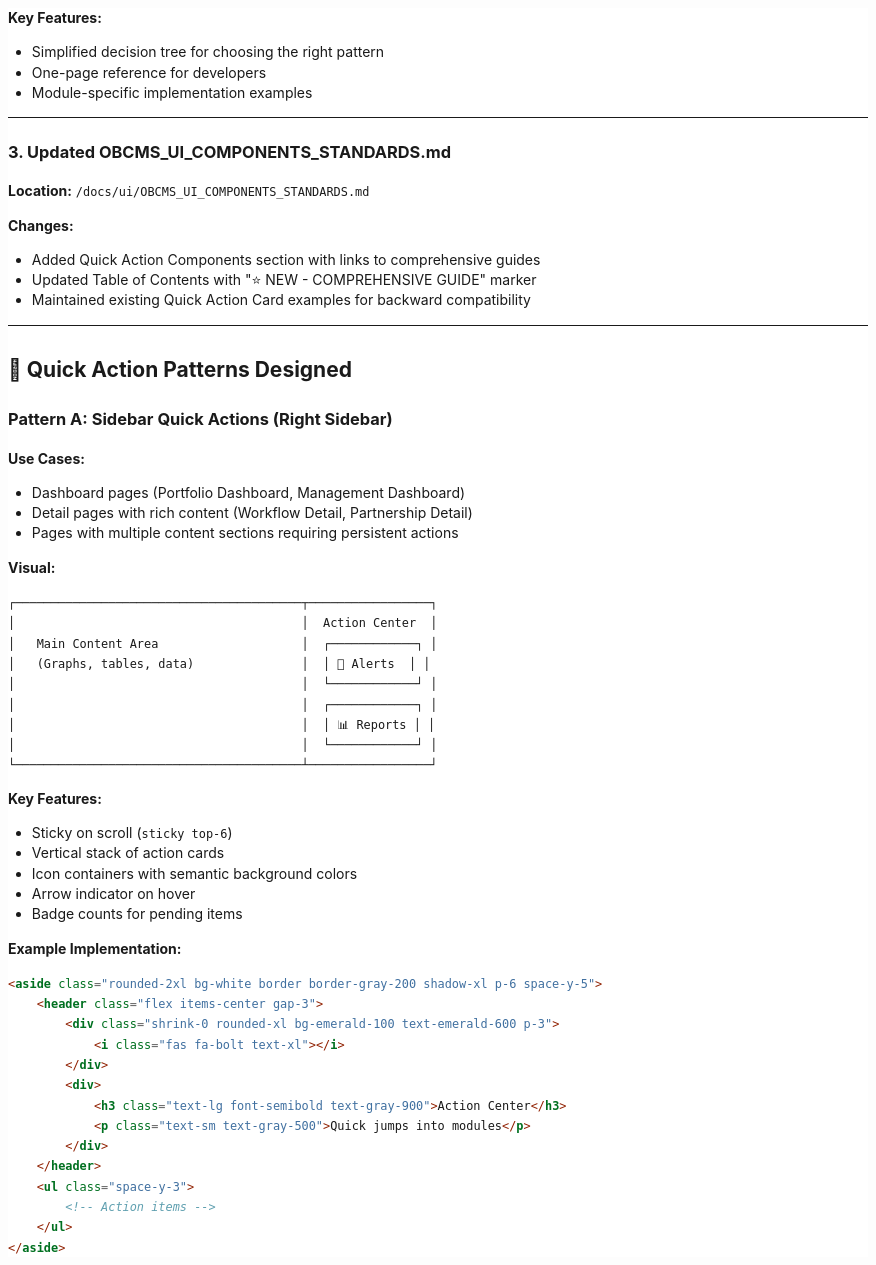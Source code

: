**Key Features:**
- Simplified decision tree for choosing the right pattern
- One-page reference for developers
- Module-specific implementation examples

---

### 3. **Updated OBCMS_UI_COMPONENTS_STANDARDS.md**
**Location:** `/docs/ui/OBCMS_UI_COMPONENTS_STANDARDS.md`

**Changes:**
- Added Quick Action Components section with links to comprehensive guides
- Updated Table of Contents with "⭐ NEW - COMPREHENSIVE GUIDE" marker
- Maintained existing Quick Action Card examples for backward compatibility

---

## 🎨 Quick Action Patterns Designed

### Pattern A: Sidebar Quick Actions (Right Sidebar)

**Use Cases:**
- Dashboard pages (Portfolio Dashboard, Management Dashboard)
- Detail pages with rich content (Workflow Detail, Partnership Detail)
- Pages with multiple content sections requiring persistent actions

**Visual:**
```
┌────────────────────────────────────────┬─────────────────┐
│                                        │  Action Center  │
│   Main Content Area                    │  ┌────────────┐ │
│   (Graphs, tables, data)               │  │ 🔔 Alerts  │ │
│                                        │  └────────────┘ │
│                                        │  ┌────────────┐ │
│                                        │  │ 📊 Reports │ │
│                                        │  └────────────┘ │
└────────────────────────────────────────┴─────────────────┘
```

**Key Features:**
- Sticky on scroll (`sticky top-6`)
- Vertical stack of action cards
- Icon containers with semantic background colors
- Arrow indicator on hover
- Badge counts for pending items

**Example Implementation:**
```html
<aside class="rounded-2xl bg-white border border-gray-200 shadow-xl p-6 space-y-5">
    <header class="flex items-center gap-3">
        <div class="shrink-0 rounded-xl bg-emerald-100 text-emerald-600 p-3">
            <i class="fas fa-bolt text-xl"></i>
        </div>
        <div>
            <h3 class="text-lg font-semibold text-gray-900">Action Center</h3>
            <p class="text-sm text-gray-500">Quick jumps into modules</p>
        </div>
    </header>
    <ul class="space-y-3">
        <!-- Action items -->
    </ul>
</aside>
```
